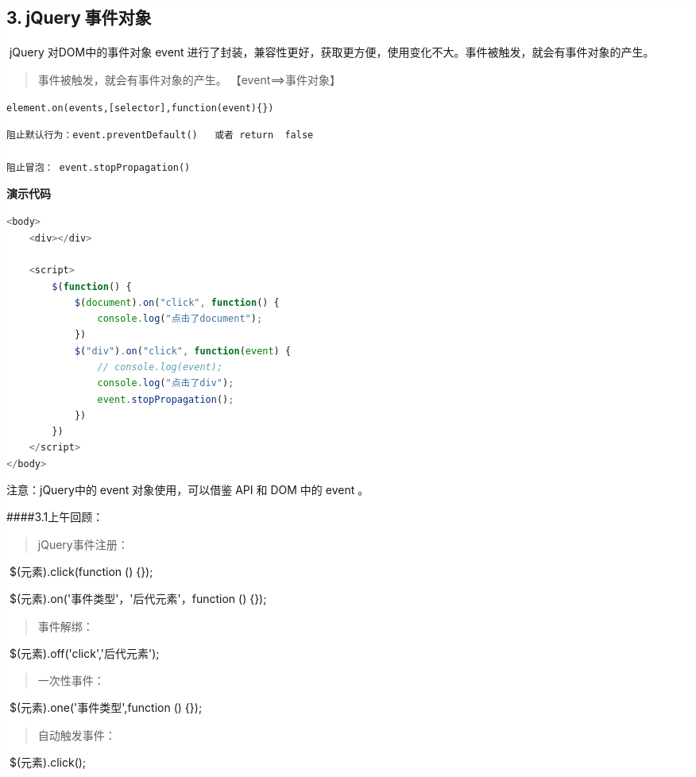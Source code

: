 ## 3. jQuery 事件对象

​	jQuery 对DOM中的事件对象 event 进行了封装，兼容性更好，获取更方便，使用变化不大。事件被触发，就会有事件对象的产生。

> 事件被触发，就会有事件对象的产生。
> 【event==>事件对象】

```
element.on(events,[selector],function(event){})
```

```
阻止默认行为：event.preventDefault()   或者 return  false 

阻止冒泡： event.stopPropagation() 
```

**演示代码**

```javascript
<body>
    <div></div>

	<script>
        $(function() {
            $(document).on("click", function() {
                console.log("点击了document");
            })
            $("div").on("click", function(event) {
                // console.log(event);
                console.log("点击了div");
                event.stopPropagation();
            })
        })
    </script>
</body>
```

注意：jQuery中的 event 对象使用，可以借鉴 API 和 DOM 中的 event 。

####3.1上午回顾：

>jQuery事件注册：

​	     $(元素).click(function () {});

​             $(元素).on('事件类型'，'后代元素'，function () {});

>事件解绑：

​             $(元素).off('click','后代元素');

>一次性事件：

​              $(元素).one('事件类型',function () {});

>自动触发事件：

​	       $(元素).click();
